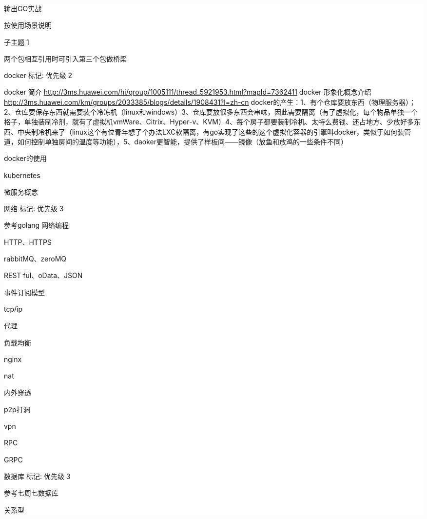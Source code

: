 输出GO实战

按使用场景说明

子主题 1

两个包相互引用时可引入第三个包做桥梁

docker
标记: 优先级 2

docker 简介  http://3ms.huawei.com/hi/group/1005111/thread_5921953.html?mapId=7362411
docker 形象化概念介绍 http://3ms.huawei.com/km/groups/2033385/blogs/details/1908431?l=zh-cn
docker的产生：1、有个仓库要放东西（物理服务器）；2、仓库要保存东西就需要装个冷冻机（linux和windows）3、仓库要放很多东西会串味，因此需要隔离（有了虚拟化，每个物品单独一个格子，单独装制冷剂，就有了虚拟机vmWare、Citrix、Hyper-v、KVM）4、每个房子都要装制冷机、太特么费钱、还占地方、少放好多东西、中央制冷机来了（linux这个有位青年想了个办法LXC软隔离，有go实现了这些的这个虚拟化容器的引擎叫docker，类似于如何装管道，如何控制单独房间的温度等功能），5、daoker更智能，提供了样板间——镜像（放鱼和放鸡的一些条件不同）


docker的使用

kubernetes

微服务概念

网络
标记: 优先级 3

参考golang 网络编程

HTTP、HTTPS

rabbitMQ、zeroMQ

REST ful、oData、JSON

事件订阅模型

tcp/ip

代理

负载均衡

nginx

nat

内外穿透

p2p打洞

vpn

RPC

GRPC

数据库
标记: 优先级 3

参考七周七数据库

关系型
